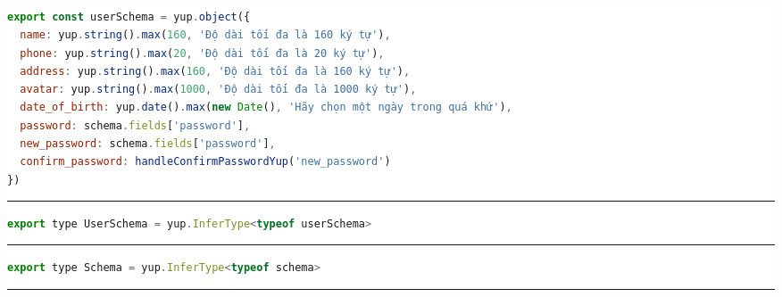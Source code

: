 
```jsx
export const userSchema = yup.object({
  name: yup.string().max(160, 'Độ dài tối đa là 160 ký tự'),
  phone: yup.string().max(20, 'Độ dài tối đa là 20 ký tự'),
  address: yup.string().max(160, 'Độ dài tối đa là 160 ký tự'),
  avatar: yup.string().max(1000, 'Độ dài tối đa là 1000 ký tự'),
  date_of_birth: yup.date().max(new Date(), 'Hãy chọn một ngày trong quá khứ'),
  password: schema.fields['password'],
  new_password: schema.fields['password'],
  confirm_password: handleConfirmPasswordYup('new_password')
})
```

---

```jsx
export type UserSchema = yup.InferType<typeof userSchema>
```

---

```jsx
export type Schema = yup.InferType<typeof schema>
```

---

